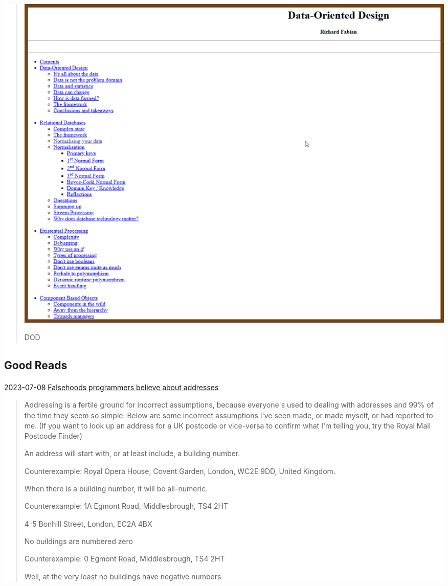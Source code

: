 > ![image-20230805004022297](./2023-08-04-links-from-my-inbox.assets/image-20230805004022297.png)
>
> DOD



## Good Reads

2023-07-08 [Falsehoods programmers believe about addresses](https://www.mjt.me.uk/posts/falsehoods-programmers-believe-about-addresses/)

> Addressing is a fertile ground for incorrect assumptions, because everyone's used to dealing with addresses and 99% of the time they seem so simple. Below are some incorrect assumptions I've seen made, or made myself, or had reported to me. (If you want to look up an address for a UK postcode or vice-versa to confirm what I'm telling you, try the Royal Mail Postcode Finder)
>
> An address will start with, or at least include, a building number.
>
> Counterexample: Royal Opera House, Covent Garden, London, WC2E 9DD, United Kingdom.
>
> When there is a building number, it will be all-numeric.
>
> Counterexample: 1A Egmont Road, Middlesbrough, TS4 2HT
>
> 4-5 Bonhill Street, London, EC2A 4BX
>
> No buildings are numbered zero
>
> Counterexample: 0 Egmont Road, Middlesbrough, TS4 2HT
>
> Well, at the very least no buildings have negative numbers
>